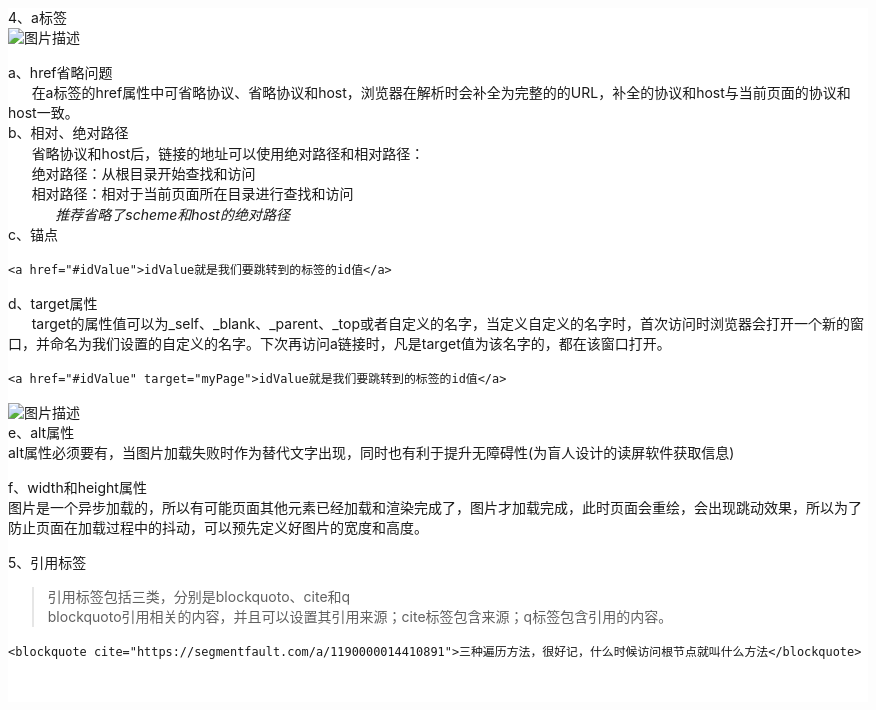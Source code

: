 <p>4、a标签<br><span class="img-wrap"><img data-src="/img/bVbagYX?w=835&amp;h=212" src="https://static.alili.tech/img/bVbagYX?w=835&amp;h=212" alt="图片描述" title="图片描述" style="cursor: pointer; display: inline;"></span></p>
<p>a、href省略问题<br>&nbsp;&nbsp;&nbsp;&nbsp;&nbsp;&nbsp;在a标签的href属性中可省略协议、省略协议和host，浏览器在解析时会补全为完整的的URL，补全的协议和host与当前页面的协议和host一致。<br>b、相对、绝对路径<br>&nbsp;&nbsp;&nbsp;&nbsp;&nbsp;&nbsp;省略协议和host后，链接的地址可以使用绝对路径和相对路径：<br>&nbsp;&nbsp;&nbsp;&nbsp;&nbsp;&nbsp;绝对路径：从根目录开始查找和访问<br>&nbsp;&nbsp;&nbsp;&nbsp;&nbsp;&nbsp;相对路径：相对于当前页面所在目录进行查找和访问<br>&nbsp;&nbsp;&nbsp;&nbsp;&nbsp;&nbsp;&nbsp;&nbsp;&nbsp;&nbsp;&nbsp;&nbsp;<em>推荐省略了scheme和host的绝对路径</em><br>c、锚点</p>
<div class="widget-codetool" style="display:none;">
      <div class="widget-codetool--inner">
      <span class="selectCode code-tool" data-toggle="tooltip" data-placement="top" title="" data-original-title="全选"></span>
      <span type="button" class="copyCode code-tool" data-toggle="tooltip" data-placement="top" data-clipboard-text="<a href=&quot;#idValue&quot;>idValue就是我们要跳转到的标签的id值</a>" title="" data-original-title="复制"></span>
      <span type="button" class="saveToNote code-tool" data-toggle="tooltip" data-placement="top" title="" data-original-title="放进笔记"></span>
      </div>
      </div><pre class="hljs xml"><code style="word-break: break-word; white-space: initial;"><span class="hljs-tag">&lt;<span class="hljs-name">a</span> <span class="hljs-attr">href</span>=<span class="hljs-string">"#idValue"</span>&gt;</span>idValue就是我们要跳转到的标签的id值<span class="hljs-tag">&lt;/<span class="hljs-name">a</span>&gt;</span></code></pre>
<p>d、target属性<br>&nbsp;&nbsp;&nbsp;&nbsp;&nbsp;&nbsp;target的属性值可以为_self、_blank、_parent、_top或者自定义的名字，当定义自定义的名字时，首次访问时浏览器会打开一个新的窗口，并命名为我们设置的自定义的名字。下次再访问a链接时，凡是target值为该名字的，都在该窗口打开。</p>
<div class="widget-codetool" style="display:none;">
      <div class="widget-codetool--inner">
      <span class="selectCode code-tool" data-toggle="tooltip" data-placement="top" title="" data-original-title="全选"></span>
      <span type="button" class="copyCode code-tool" data-toggle="tooltip" data-placement="top" data-clipboard-text="<a href=&quot;#idValue&quot; target=&quot;myPage&quot;>idValue就是我们要跳转到的标签的id值</a>" title="" data-original-title="复制"></span>
      <span type="button" class="saveToNote code-tool" data-toggle="tooltip" data-placement="top" title="" data-original-title="放进笔记"></span>
      </div>
      </div><pre class="hljs xml"><code style="word-break: break-word; white-space: initial;"><span class="hljs-tag">&lt;<span class="hljs-name">a</span> <span class="hljs-attr">href</span>=<span class="hljs-string">"#idValue"</span> <span class="hljs-attr">target</span>=<span class="hljs-string">"myPage"</span>&gt;</span>idValue就是我们要跳转到的标签的id值<span class="hljs-tag">&lt;/<span class="hljs-name">a</span>&gt;</span></code></pre>
<p><span class="img-wrap"><img data-src="/img/bVbag5G?w=810&amp;h=191" src="https://static.alili.tech/img/bVbag5G?w=810&amp;h=191" alt="图片描述" title="图片描述" style="cursor: pointer;"></span><br>e、alt属性<br>alt属性必须要有，当图片加载失败时作为替代文字出现，同时也有利于提升无障碍性(为盲人设计的读屏软件获取信息)</p>
<p>f、width和height属性<br>图片是一个异步加载的，所以有可能页面其他元素已经加载和渲染完成了，图片才加载完成，此时页面会重绘，会出现跳动效果，所以为了防止页面在加载过程中的抖动，可以预先定义好图片的宽度和高度。</p>
<p>5、引用标签</p>
<blockquote>引用标签包括三类，分别是blockquoto、cite和q<br>blockquoto引用相关的内容，并且可以设置其引用来源；cite标签包含来源；q标签包含引用的内容。</blockquote>
<div class="widget-codetool" style="display:none;">
      <div class="widget-codetool--inner">
      <span class="selectCode code-tool" data-toggle="tooltip" data-placement="top" title="" data-original-title="全选"></span>
      <span type="button" class="copyCode code-tool" data-toggle="tooltip" data-placement="top" data-clipboard-text="<blockquote cite=&quot;https://segmentfault.com/a/1190000014410891&quot;>三种遍历方法，很好记，什么时候访问根节点就叫什么方法</blockquote>
<p>读了这么多书，还是觉得<cite>小王子</cite>才是我的最爱</p>
<p>我昨天见过李明，他说<q>他今天不参加你的生日会了。</q></p>" title="" data-original-title="复制"></span>
      <span type="button" class="saveToNote code-tool" data-toggle="tooltip" data-placement="top" title="" data-original-title="放进笔记"></span>
      </div>
      </div><pre class="hljs xml"><code><span class="hljs-tag">&lt;<span class="hljs-name">blockquote</span> <span class="hljs-attr">cite</span>=<span class="hljs-string">"https://segmentfault.com/a/1190000014410891"</span>&gt;</span>三种遍历方法，很好记，什么时候访问根节点就叫什么方法<span class="hljs-tag">&lt;/<span class="hljs-name">blockquote</span>&gt;</span>